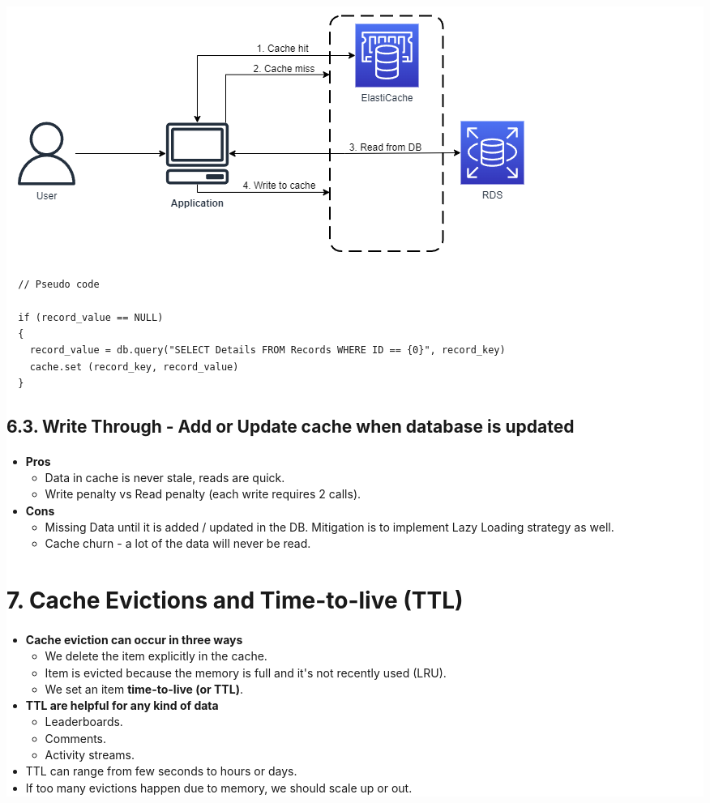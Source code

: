 ![Amazon ElastiCache Solution Architecture - DB Cache](/Images/Database/AmazonElastiCacheSolutionArchitectureDbCache.png)

```
  // Pseudo code

  if (record_value == NULL)
  {
    record_value = db.query("SELECT Details FROM Records WHERE ID == {0}", record_key)
    cache.set (record_key, record_value)
  }
```

## 6.3. Write Through - Add or Update cache when database is updated

- **Pros**
  - Data in cache is never stale, reads are quick.
  - Write penalty vs Read penalty (each write requires 2 calls).
- **Cons**
  - Missing Data until it is added / updated in the DB. Mitigation is to implement Lazy Loading strategy as well.
  - Cache churn - a lot of the data will never be read.

# 7. Cache Evictions and Time-to-live (TTL)

- **Cache eviction can occur in three ways**
  - We delete the item explicitly in the cache.
  - Item is evicted because the memory is full and it's not recently used (LRU).
  - We set an item **time-to-live (or TTL)**.
- **TTL are helpful for any kind of data**
  - Leaderboards.
  - Comments.
  - Activity streams.
- TTL can range from few seconds to hours or days.
- If too many evictions happen due to memory, we should scale up or out.
